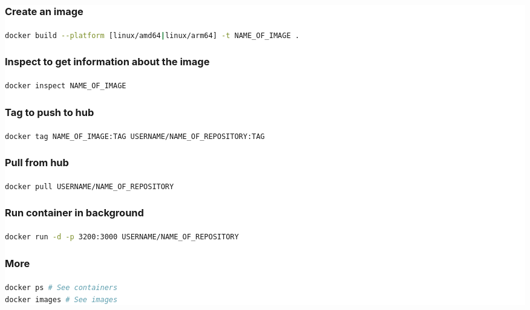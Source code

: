 ### Create an image

```bash
docker build --platform [linux/amd64|linux/arm64] -t NAME_OF_IMAGE .
```

### Inspect to get information about the image

```bash
docker inspect NAME_OF_IMAGE
```

### Tag to push to hub

```bash
docker tag NAME_OF_IMAGE:TAG USERNAME/NAME_OF_REPOSITORY:TAG
```

### Pull from hub

```bash
docker pull USERNAME/NAME_OF_REPOSITORY
```

### Run container in background

```bash
docker run -d -p 3200:3000 USERNAME/NAME_OF_REPOSITORY
```

### More

```bash
docker ps # See containers
docker images # See images
```
